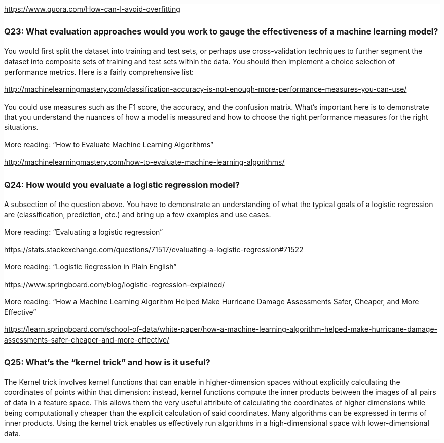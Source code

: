 <https://www.quora.com/How-can-I-avoid-overfitting>

### Q23: What evaluation approaches would you work to gauge the effectiveness of a machine learning model?

You would first split the dataset into training and test sets, or
perhaps use cross-validation techniques to further segment the dataset
into composite sets of training and test sets within the data. You
should then implement a choice selection of performance metrics. Here is
a fairly comprehensive list:

<http://machinelearningmastery.com/classification-accuracy-is-not-enough-more-performance-measures-you-can-use/>

You could use measures such as the F1 score, the accuracy, and the
confusion matrix. What’s important here is to demonstrate that you
understand the nuances of how a model is measured and how to choose the
right performance measures for the right situations.

More reading: “How to Evaluate Machine Learning Algorithms”

<http://machinelearningmastery.com/how-to-evaluate-machine-learning-algorithms/>

### Q24: How would you evaluate a logistic regression model?

A subsection of the question above. You have to demonstrate an
understanding of what the typical goals of a logistic regression are
(classification, prediction, etc.) and bring up a few examples and use
cases.

More reading: “Evaluating a logistic regression”

<https://stats.stackexchange.com/questions/71517/evaluating-a-logistic-regression#71522>

More reading: “Logistic Regression in Plain English”

<https://www.springboard.com/blog/logistic-regression-explained/>

More reading: “How a Machine Learning Algorithm Helped Make Hurricane
Damage Assessments Safer, Cheaper, and More Effective”

<https://learn.springboard.com/school-of-data/white-paper/how-a-machine-learning-algorithm-helped-make-hurricane-damage-assessments-safer-cheaper-and-more-effective/>

### Q25: What’s the “kernel trick” and how is it useful?

The Kernel trick involves kernel functions that can enable in
higher-dimension spaces without explicitly calculating the coordinates
of points within that dimension: instead, kernel functions compute the
inner products between the images of all pairs of data in a feature
space. This allows them the very useful attribute of calculating the
coordinates of higher dimensions while being computationally cheaper
than the explicit calculation of said coordinates. Many algorithms can
be expressed in terms of inner products. Using the kernel trick enables
us effectively run algorithms in a high-dimensional space with
lower-dimensional data.
